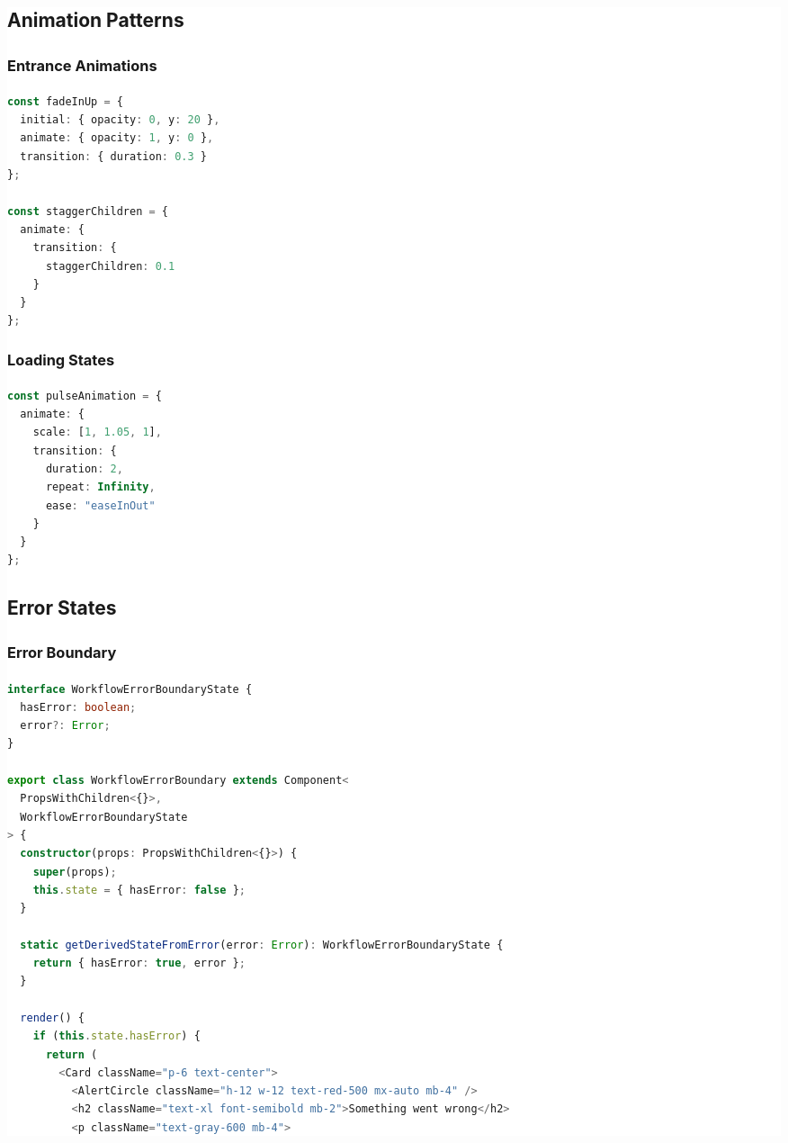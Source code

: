 ## Animation Patterns

### Entrance Animations
```typescript
const fadeInUp = {
  initial: { opacity: 0, y: 20 },
  animate: { opacity: 1, y: 0 },
  transition: { duration: 0.3 }
};

const staggerChildren = {
  animate: {
    transition: {
      staggerChildren: 0.1
    }
  }
};
```

### Loading States
```typescript
const pulseAnimation = {
  animate: {
    scale: [1, 1.05, 1],
    transition: {
      duration: 2,
      repeat: Infinity,
      ease: "easeInOut"
    }
  }
};
```

## Error States

### Error Boundary
```typescript
interface WorkflowErrorBoundaryState {
  hasError: boolean;
  error?: Error;
}

export class WorkflowErrorBoundary extends Component<
  PropsWithChildren<{}>,
  WorkflowErrorBoundaryState
> {
  constructor(props: PropsWithChildren<{}>) {
    super(props);
    this.state = { hasError: false };
  }

  static getDerivedStateFromError(error: Error): WorkflowErrorBoundaryState {
    return { hasError: true, error };
  }

  render() {
    if (this.state.hasError) {
      return (
        <Card className="p-6 text-center">
          <AlertCircle className="h-12 w-12 text-red-500 mx-auto mb-4" />
          <h2 className="text-xl font-semibold mb-2">Something went wrong</h2>
          <p className="text-gray-600 mb-4">
```
